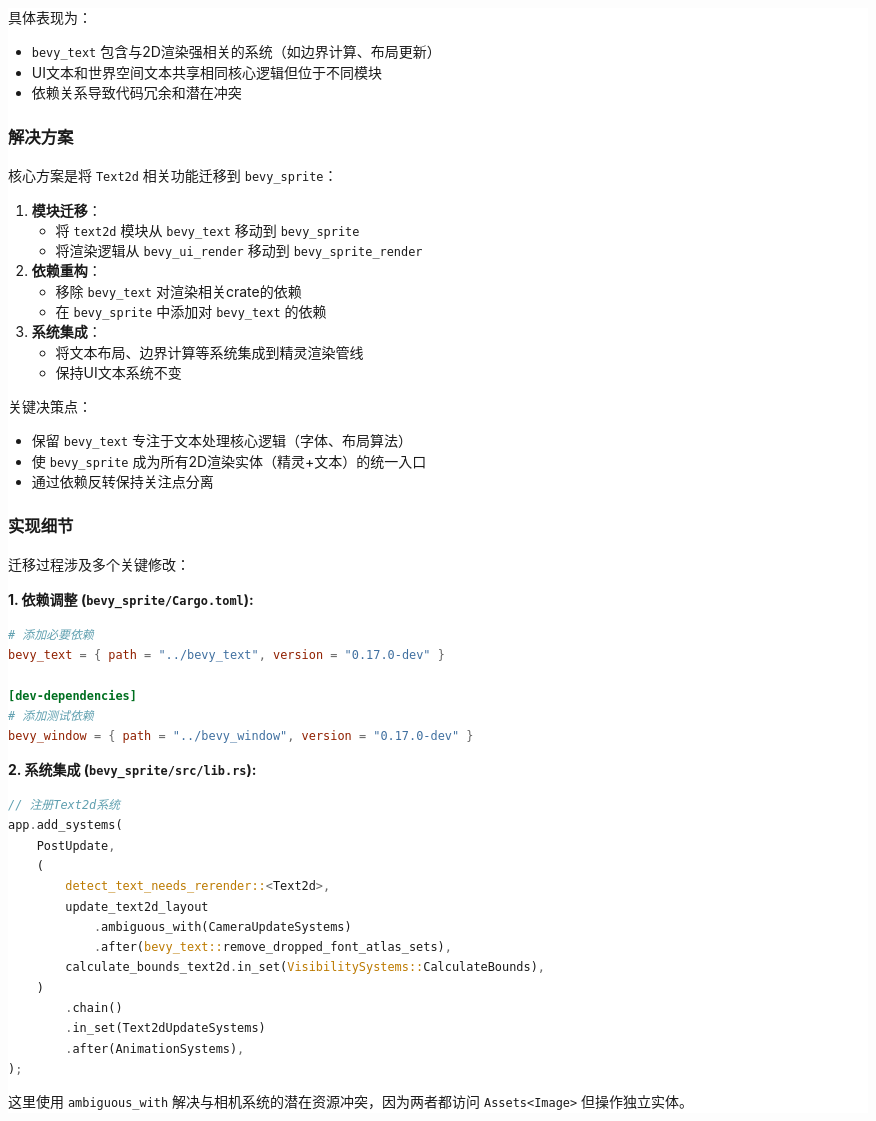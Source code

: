 具体表现为：
- `bevy_text` 包含与2D渲染强相关的系统（如边界计算、布局更新）
- UI文本和世界空间文本共享相同核心逻辑但位于不同模块
- 依赖关系导致代码冗余和潜在冲突

### 解决方案
核心方案是将 `Text2d` 相关功能迁移到 `bevy_sprite`：
1. **模块迁移**：
   - 将 `text2d` 模块从 `bevy_text` 移动到 `bevy_sprite`
   - 将渲染逻辑从 `bevy_ui_render` 移动到 `bevy_sprite_render`
2. **依赖重构**：
   - 移除 `bevy_text` 对渲染相关crate的依赖
   - 在 `bevy_sprite` 中添加对 `bevy_text` 的依赖
3. **系统集成**：
   - 将文本布局、边界计算等系统集成到精灵渲染管线
   - 保持UI文本系统不变

关键决策点：
- 保留 `bevy_text` 专注于文本处理核心逻辑（字体、布局算法）
- 使 `bevy_sprite` 成为所有2D渲染实体（精灵+文本）的统一入口
- 通过依赖反转保持关注点分离

### 实现细节
迁移过程涉及多个关键修改：

**1. 依赖调整 (`bevy_sprite/Cargo.toml`):**
```toml
# 添加必要依赖
bevy_text = { path = "../bevy_text", version = "0.17.0-dev" }

[dev-dependencies]
# 添加测试依赖
bevy_window = { path = "../bevy_window", version = "0.17.0-dev" }
```

**2. 系统集成 (`bevy_sprite/src/lib.rs`):**
```rust
// 注册Text2d系统
app.add_systems(
    PostUpdate,
    (
        detect_text_needs_rerender::<Text2d>,
        update_text2d_layout
            .ambiguous_with(CameraUpdateSystems)
            .after(bevy_text::remove_dropped_font_atlas_sets),
        calculate_bounds_text2d.in_set(VisibilitySystems::CalculateBounds),
    )
        .chain()
        .in_set(Text2dUpdateSystems)
        .after(AnimationSystems),
);
```
这里使用 `ambiguous_with` 解决与相机系统的潜在资源冲突，因为两者都访问 `Assets<Image>` 但操作独立实体。
